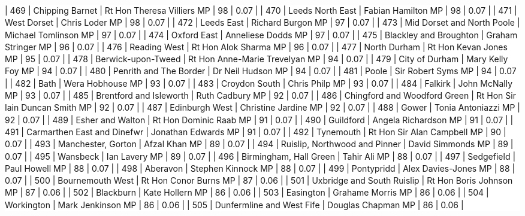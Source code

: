| 469 | Chipping Barnet | Rt Hon Theresa Villiers MP | 98 | 0.07 |
| 470 | Leeds North East | Fabian Hamilton MP | 98 | 0.07 |
| 471 | West Dorset | Chris Loder MP | 98 | 0.07 |
| 472 | Leeds East | Richard Burgon MP | 97 | 0.07 |
| 473 | Mid Dorset and North Poole | Michael Tomlinson MP | 97 | 0.07 |
| 474 | Oxford East | Anneliese Dodds MP | 97 | 0.07 |
| 475 | Blackley and Broughton | Graham Stringer MP | 96 | 0.07 |
| 476 | Reading West | Rt Hon Alok Sharma MP | 96 | 0.07 |
| 477 | North Durham | Rt Hon Kevan Jones MP | 95 | 0.07 |
| 478 | Berwick-upon-Tweed | Rt Hon Anne-Marie Trevelyan MP | 94 | 0.07 |
| 479 | City of Durham | Mary Kelly Foy MP | 94 | 0.07 |
| 480 | Penrith and The Border | Dr Neil Hudson MP | 94 | 0.07 |
| 481 | Poole | Sir Robert Syms MP | 94 | 0.07 |
| 482 | Bath | Wera Hobhouse MP | 93 | 0.07 |
| 483 | Croydon South | Chris Philp MP | 93 | 0.07 |
| 484 | Falkirk | John McNally MP | 93 | 0.07 |
| 485 | Brentford and Isleworth | Ruth Cadbury MP | 92 | 0.07 |
| 486 | Chingford and Woodford Green | Rt Hon Sir Iain Duncan Smith MP | 92 | 0.07 |
| 487 | Edinburgh West | Christine Jardine MP | 92 | 0.07 |
| 488 | Gower | Tonia Antoniazzi MP | 92 | 0.07 |
| 489 | Esher and Walton | Rt Hon Dominic Raab MP | 91 | 0.07 |
| 490 | Guildford | Angela Richardson MP | 91 | 0.07 |
| 491 | Carmarthen East and Dinefwr | Jonathan Edwards MP | 91 | 0.07 |
| 492 | Tynemouth | Rt Hon Sir Alan Campbell MP | 90 | 0.07 |
| 493 | Manchester, Gorton | Afzal Khan MP | 89 | 0.07 |
| 494 | Ruislip, Northwood and Pinner | David Simmonds MP | 89 | 0.07 |
| 495 | Wansbeck | Ian Lavery MP | 89 | 0.07 |
| 496 | Birmingham, Hall Green | Tahir Ali MP | 88 | 0.07 |
| 497 | Sedgefield | Paul Howell MP | 88 | 0.07 |
| 498 | Aberavon | Stephen Kinnock MP | 88 | 0.07 |
| 499 | Pontypridd | Alex Davies-Jones MP | 88 | 0.07 |
| 500 | Bournemouth West | Rt Hon Conor Burns MP | 87 | 0.06 |
| 501 | Uxbridge and South Ruislip | Rt Hon Boris Johnson MP | 87 | 0.06 |
| 502 | Blackburn | Kate Hollern MP | 86 | 0.06 |
| 503 | Easington | Grahame Morris MP | 86 | 0.06 |
| 504 | Workington | Mark Jenkinson MP | 86 | 0.06 |
| 505 | Dunfermline and West Fife | Douglas Chapman MP | 86 | 0.06 |